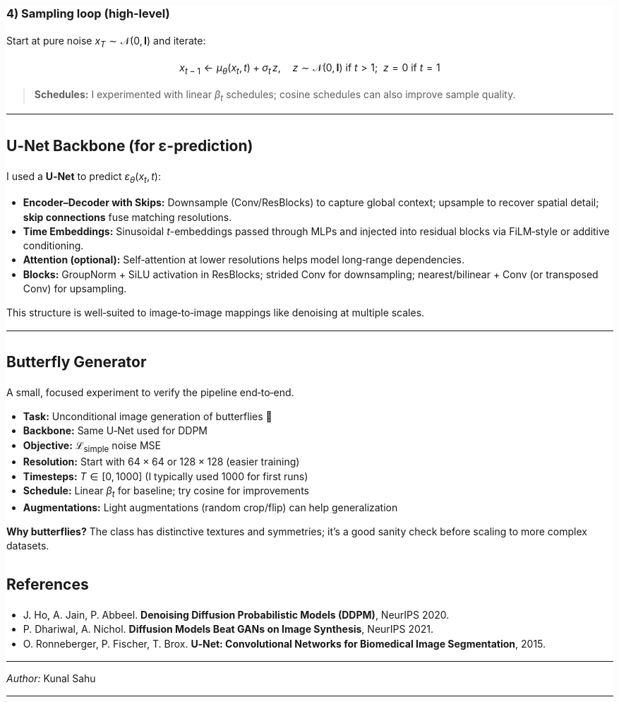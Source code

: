 ### 4) Sampling loop (high‑level)

Start at pure noise $x_T \sim \mathcal{N}(0, \mathbf{I})$ and iterate:

$$
x_{t-1} \leftarrow \mu_\theta(x_t, t) + \sigma_t\,z,\quad z \sim \mathcal{N}(0,\mathbf{I})\ \text{if } t>1;\ \ z=0\ \text{if } t=1
$$

> **Schedules:** I experimented with linear $\beta_t$ schedules; cosine schedules can also improve sample quality.

---

## U‑Net Backbone (for ε-prediction)

I used a **U‑Net** to predict $\varepsilon_\theta(x_t, t)$:

* **Encoder–Decoder with Skips:** Downsample (Conv/ResBlocks) to capture global context; upsample to recover spatial detail; **skip connections** fuse matching resolutions.
* **Time Embeddings:** Sinusoidal $t$-embeddings passed through MLPs and injected into residual blocks via FiLM‑style or additive conditioning.
* **Attention (optional):** Self‑attention at lower resolutions helps model long‑range dependencies.
* **Blocks:** GroupNorm + SiLU activation in ResBlocks; strided Conv for downsampling; nearest/bilinear + Conv (or transposed Conv) for upsampling.

This structure is well‑suited to image‑to‑image mappings like denoising at multiple scales.

---

## Butterfly Generator

A small, focused experiment to verify the pipeline end‑to‑end.

* **Task:** Unconditional image generation of butterflies 🦋
* **Backbone:** Same U‑Net used for DDPM
* **Objective:** $\mathcal{L}_{\text{simple}}$ noise MSE
* **Resolution:** Start with $64\times64$ or $128\times128$ (easier training)
* **Timesteps:** $T \in [0, 1000]$ (I typically used 1000 for first runs)
* **Schedule:** Linear $\beta_t$ for baseline; try cosine for improvements
* **Augmentations:** Light augmentations (random crop/flip) can help generalization

**Why butterflies?** The class has distinctive textures and symmetries; it’s a good sanity check before scaling to more complex datasets.

## References

* J. Ho, A. Jain, P. Abbeel. **Denoising Diffusion Probabilistic Models (DDPM)**, NeurIPS 2020.
* P. Dhariwal, A. Nichol. **Diffusion Models Beat GANs on Image Synthesis**, NeurIPS 2021.
* O. Ronneberger, P. Fischer, T. Brox. **U‑Net: Convolutional Networks for Biomedical Image Segmentation**, 2015.

---

*Author:* Kunal Sahu

---

